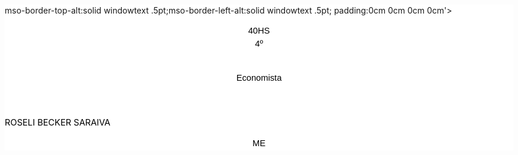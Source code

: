   mso-border-top-alt:solid windowtext .5pt;mso-border-left-alt:solid windowtext .5pt;
  padding:0cm 0cm 0cm 0cm'>
  <p class=MsoNormal align=center style='margin-top:.5pt;margin-right:0cm;
  margin-bottom:.5pt;margin-left:0cm;text-align:center;tab-stops:127.6pt'><span
  style='mso-bookmark:_Toc445798786'><span style='font-size:11.0pt;mso-bidi-font-size:
  10.0pt;font-family:Arial;color:black;mso-bidi-font-weight:bold'>40HS <o:p></o:p></span></span></p>
  </td>
  <span style='mso-bookmark:_Toc445798786'></span>
  <td width=47 valign=top style='width:35.45pt;border-top:none;border-left:
  none;border-bottom:solid windowtext .5pt;border-right:solid windowtext .5pt;
  mso-border-top-alt:solid windowtext .5pt;mso-border-left-alt:solid windowtext .5pt;
  padding:0cm 0cm 0cm 0cm'>
  <p class=MsoNormal align=center style='margin-top:.5pt;margin-right:0cm;
  margin-bottom:.5pt;margin-left:0cm;text-align:center;tab-stops:127.6pt'><span
  style='mso-bookmark:_Toc445798786'><span style='font-size:11.0pt;mso-bidi-font-size:
  10.0pt;font-family:Arial;color:black;mso-bidi-font-weight:bold'>4º<o:p></o:p></span></span></p>
  </td>
  <span style='mso-bookmark:_Toc445798786'></span>
  <td width=123 valign=top style='width:92.15pt;border-top:none;border-left:
  none;border-bottom:solid windowtext .5pt;border-right:solid windowtext .5pt;
  mso-border-top-alt:solid windowtext .5pt;mso-border-left-alt:solid windowtext .5pt;
  padding:0cm 0cm 0cm 0cm'>
  <h2 align=center style='text-align:center;tab-stops:127.6pt'><span
  style='mso-bookmark:_Toc445798786'><span style='font-size:11.0pt;mso-bidi-font-size:
  10.0pt;font-family:Arial;color:black;font-weight:normal;mso-bidi-font-weight:
  bold'>Economista<o:p></o:p></span></span></h2>
  </td>
  <span style='mso-bookmark:_Toc445798786'></span>
 </tr>
 <tr>
  <td width=76 valign=top style='width:2.0cm;border:solid windowtext .5pt;
  border-top:none;mso-border-top-alt:solid windowtext .5pt;padding:0cm 0cm 0cm 0cm'><span
  style='mso-bookmark:_Toc445798786'></span>
  <p class=MsoNormal style='margin-top:.5pt;margin-right:0cm;margin-bottom:
  .5pt;margin-left:0cm'><![if !supportEmptyParas]>&nbsp;<![endif]><span
  style='mso-bookmark:_Toc445798786'><span style='font-size:11.0pt;mso-bidi-font-size:
  10.0pt;font-family:Arial;color:black;mso-bidi-font-weight:bold'><o:p></o:p></span></span></p>
  </td>
  <span style='mso-bookmark:_Toc445798786'></span>
  <td width=198 valign=top style='width:148.85pt;border-top:none;border-left:
  none;border-bottom:solid windowtext .5pt;border-right:solid windowtext .5pt;
  mso-border-top-alt:solid windowtext .5pt;mso-border-left-alt:solid windowtext .5pt;
  padding:0cm 0cm 0cm 0cm'>
  <p class=MsoHeading9><span style='mso-bookmark:_Toc445798786'><span
  style='font-size:11.0pt;mso-bidi-font-size:10.0pt;mso-bidi-font-family:Arial;
  color:black;mso-bidi-font-weight:bold'>ROSELI BECKER SARAIVA<o:p></o:p></span></span></p>
  </td>
  <span style='mso-bookmark:_Toc445798786'></span>
  <td width=47 valign=top style='width:35.45pt;border-top:none;border-left:
  none;border-bottom:solid windowtext .5pt;border-right:solid windowtext .5pt;
  mso-border-top-alt:solid windowtext .5pt;mso-border-left-alt:solid windowtext .5pt;
  padding:0cm 0cm 0cm 0cm'>
  <p class=MsoNormal align=center style='margin-top:.5pt;margin-right:0cm;
  margin-bottom:.5pt;margin-left:0cm;text-align:center;tab-stops:127.6pt'><span
  style='mso-bookmark:_Toc445798786'><span lang=EN-US style='font-size:11.0pt;
  mso-bidi-font-size:10.0pt;font-family:Arial;color:black;mso-ansi-language:
  EN-US;mso-bidi-font-weight:bold'>ME<o:p></o:p></span></span></p>
  </td>
  <span style='mso-bookmark:_Toc445798786'></span>
  <td width=57 valign=top style='width:42.5pt;border-top:none;border-left:none;
  border-bottom:solid windowtext .5pt;border-right:solid windowtext .5pt;
  mso-border-top-alt:solid windowtext .5pt;mso-border-left-alt:solid windowtext .5pt;
  padding:0cm 0cm 0cm 0cm'>
  <p class=MsoNormal align=center style='margin-top:.5pt;margin-right:0cm;